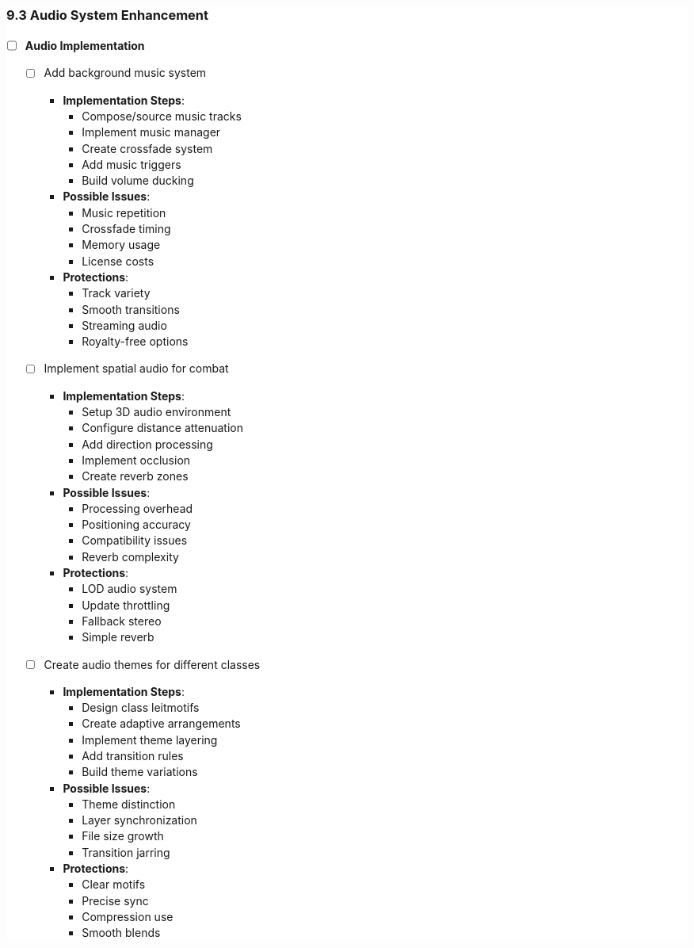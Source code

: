 ### 9.3 Audio System Enhancement
- [ ] **Audio Implementation**
  - [ ] Add background music system
    - **Implementation Steps**:
      - Compose/source music tracks
      - Implement music manager
      - Create crossfade system
      - Add music triggers
      - Build volume ducking
    - **Possible Issues**:
      - Music repetition
      - Crossfade timing
      - Memory usage
      - License costs
    - **Protections**:
      - Track variety
      - Smooth transitions
      - Streaming audio
      - Royalty-free options

  - [ ] Implement spatial audio for combat
    - **Implementation Steps**:
      - Setup 3D audio environment
      - Configure distance attenuation
      - Add direction processing
      - Implement occlusion
      - Create reverb zones
    - **Possible Issues**:
      - Processing overhead
      - Positioning accuracy
      - Compatibility issues
      - Reverb complexity
    - **Protections**:
      - LOD audio system
      - Update throttling
      - Fallback stereo
      - Simple reverb

  - [ ] Create audio themes for different classes
    - **Implementation Steps**:
      - Design class leitmotifs
      - Create adaptive arrangements
      - Implement theme layering
      - Add transition rules
      - Build theme variations
    - **Possible Issues**:
      - Theme distinction
      - Layer synchronization
      - File size growth
      - Transition jarring
    - **Protections**:
      - Clear motifs
      - Precise sync
      - Compression use
      - Smooth blends
